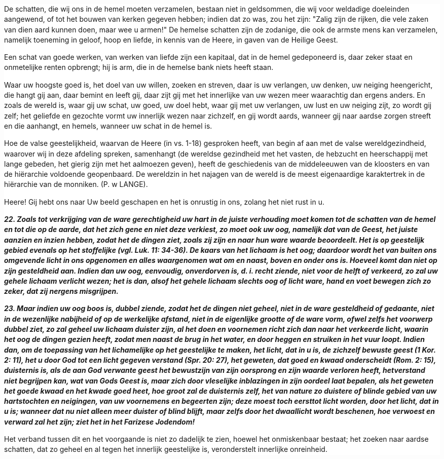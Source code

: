 De schatten, die wij ons in de hemel moeten verzamelen, bestaan niet in geldsommen, die wij voor weldadige doeleinden aangewend, of tot het bouwen van kerken gegeven hebben; indien dat zo was, zou het zijn: "Zalig zijn de rijken, die vele zaken van dien aard kunnen doen, maar wee u armen!" De hemelse schatten zijn de zodanige, die ook de armste mens kan verzamelen, namelijk toeneming in geloof, hoop en liefde, in kennis van de Heere, in gaven van de Heilige Geest.

Een schat van goede werken, van werken van liefde zijn een kapitaal, dat in de hemel gedeponeerd is, daar zeker staat en onmetelijke renten opbrengt; hij is arm, die in de hemelse bank niets heeft staan.

Waar uw hoogste goed is, het doel van uw willen, zoeken en streven, daar is uw verlangen, uw denken, uw neiging heengericht, die hangt gij aan, daar bemint en leeft gij, daar zijt gij met het innerlijke van uw wezen meer waarachtig dan ergens anders. En zoals de wereld is, waar gij uw schat, uw goed, uw doel hebt, waar gij met uw verlangen, uw lust en uw neiging zijt, zo wordt gij zelf; het geliefde en gezochte vormt uw innerlijk wezen naar zichzelf, en gij wordt aards, wanneer gij naar aardse zorgen streeft en die aanhangt, en hemels, wanneer uw schat in de hemel is.

Hoe de valse geestelijkheid, waarvan de Heere (in vs. 1-18) gesproken heeft, van begin af aan met de valse wereldgezindheid, waarover wij in deze afdeling spreken, samenhangt (de wereldse gezindheid met het vasten, de hebzucht en heerschappij met lange gebeden, het gierig zijn met het aalmoezen geven), heeft de geschiedenis van de middeleeuwen van de kloosters en van de hiërarchie voldoende geopenbaard. De wereldzin in het najagen van de wereld is de meest eigenaardige karaktertrek in de hiërarchie van de monniken. (P. w LANGE).

Heere! Gij hebt ons naar Uw beeld geschapen en het is onrustig in ons, zolang het niet rust in u.

***22. Zoals tot verkrijging van de ware gerechtigheid uw hart in de juiste verhouding moet komen tot de schatten van de hemel en tot die op de aarde, dat het zich gene en niet deze verkiest, zo moet ook uw oog, namelijk dat van de Geest, het juiste aanzien en inzien hebben, zodat het de dingen ziet, zoals zij zijn en naar hun ware waarde beoordeelt. Het is op geestelijk gebied evenals op het stoffelijke (vgl. Luk. 11: 34-36). De kaars van het lichaam is het oog; daardoor wordt het van buiten ons omgevende licht in ons opgenomen en alles waargenomen wat om en naast, boven en onder ons is. Hoeveel komt dan niet op zijn gesteldheid aan. Indien dan uw oog, eenvoudig, onverdorven is, d. i. recht ziende, niet voor de helft of verkeerd, zo zal uw gehele lichaam verlicht wezen; het is dan, alsof het gehele lichaam slechts oog of licht ware, hand en voet bewegen zich zo zeker, dat zij nergens misgrijpen.***

***23. Maar indien uw oog boos is, dubbel ziende, zodat het de dingen niet geheel, niet in de ware gesteldheid of gedaante, niet in de wezenlijke nabijheid of op de werkelijke afstand, niet in de eigenlijke grootte of de ware vorm, ofwel zelfs het voorwerp dubbel ziet, zo zal geheel uw lichaam duister zijn, al het doen en voornemen richt zich dan naar het verkeerde licht, waarin het oog de dingen gezien heeft, zodat men naast de brug in het water, en door heggen en struiken in het vuur loopt. Indien dan, om de toepassing van het lichamelijke op het geestelijke te maken, het licht, dat in u is, de zichzelf bewuste geest (1 Kor. 2: 11), het u door God tot een licht gegeven verstand (Spr. 20: 27), het geweten, dat goed en kwaad onderscheidt (Rom. 2: 15), duisternis is, als de aan God verwante geest het bewustzijn van zijn oorsprong en zijn waarde verloren heeft, hetverstand niet begrijpen kan, wat van Gods Geest is, maar zich door vleselijke inblazingen in zijn oordeel laat bepalen, als het geweten het goede kwaad en het kwade goed heet, hoe groot zal de duisternis zelf, het van nature zo duistere of blinde gebied van uw hartstochten en neigingen, van uw voornemens en begeerten zijn; deze moest toch eersttot licht worden, door het licht, dat in u is; wanneer dat nu niet alleen meer duister of blind blijft, maar zelfs door het dwaallicht wordt beschenen, hoe verwoest en verward zal het zijn; ziet het in het Farizese Jodendom!***

Het verband tussen dit en het voorgaande is niet zo dadelijk te zien, hoewel het onmiskenbaar bestaat; het zoeken naar aardse schatten, dat zo geheel en al tegen het innerlijk geestelijke is, veronderstelt innerlijke onreinheid.
